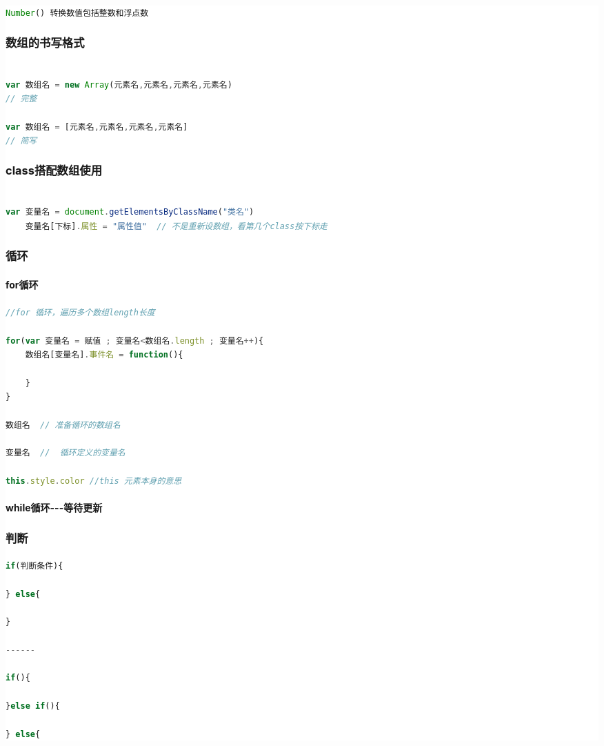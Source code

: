```js
Number() 转换数值包括整数和浮点数
```

### 数组的书写格式

```js

var 数组名 = new Array(元素名,元素名,元素名,元素名)
// 完整

var 数组名 = [元素名,元素名,元素名,元素名]
// 简写

```

### class搭配数组使用

```js

var 变量名 = document.getElementsByClassName("类名")
    变量名[下标].属性 = "属性值"  // 不是重新设数组，看第几个class按下标走

```
### 循环

#### for循环

```js
//for 循环，遍历多个数组length长度

for(var 变量名 = 赋值 ; 变量名<数组名.length ; 变量名++){
    数组名[变量名].事件名 = function(){
        
    }
}

数组名  // 准备循环的数组名

变量名  //  循环定义的变量名

this.style.color //this 元素本身的意思

```

#### while循环---等待更新

```js

```

### 判断

```js
if(判断条件){

} else{

}

------

if(){

}else if(){

} else{
```